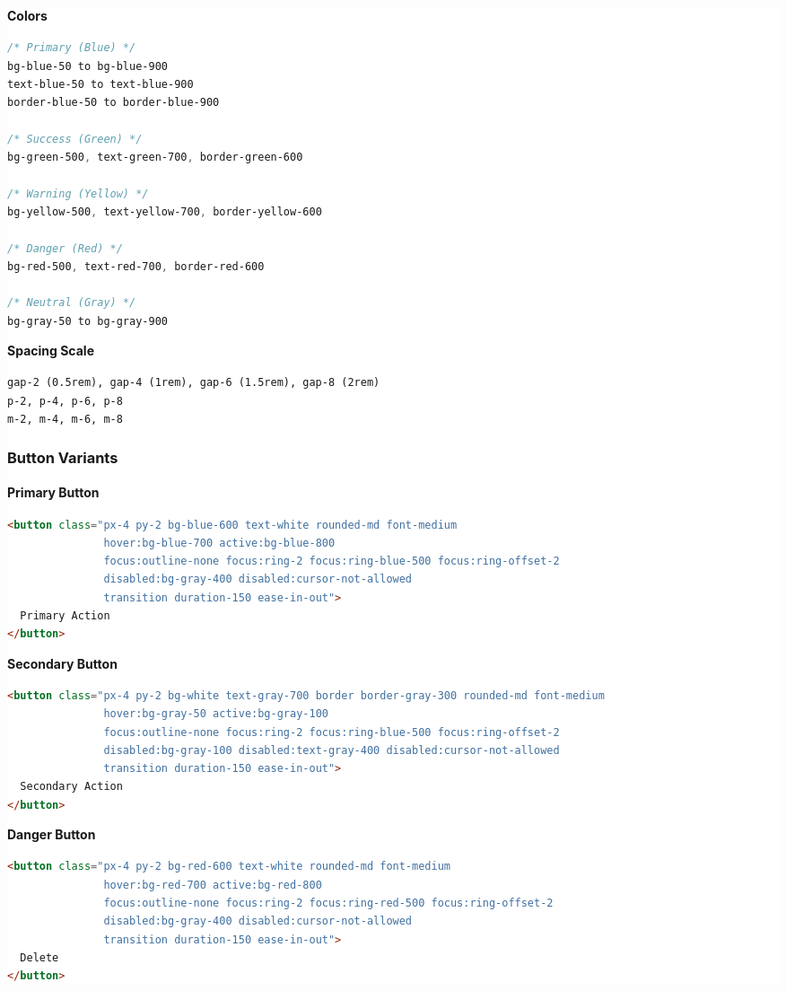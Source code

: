 **Colors**
```css
/* Primary (Blue) */
bg-blue-50 to bg-blue-900
text-blue-50 to text-blue-900
border-blue-50 to border-blue-900

/* Success (Green) */
bg-green-500, text-green-700, border-green-600

/* Warning (Yellow) */
bg-yellow-500, text-yellow-700, border-yellow-600

/* Danger (Red) */
bg-red-500, text-red-700, border-red-600

/* Neutral (Gray) */
bg-gray-50 to bg-gray-900
```

**Spacing Scale**
```
gap-2 (0.5rem), gap-4 (1rem), gap-6 (1.5rem), gap-8 (2rem)
p-2, p-4, p-6, p-8
m-2, m-4, m-6, m-8
```

### Button Variants

**Primary Button**
```html
<button class="px-4 py-2 bg-blue-600 text-white rounded-md font-medium
               hover:bg-blue-700 active:bg-blue-800
               focus:outline-none focus:ring-2 focus:ring-blue-500 focus:ring-offset-2
               disabled:bg-gray-400 disabled:cursor-not-allowed
               transition duration-150 ease-in-out">
  Primary Action
</button>
```

**Secondary Button**
```html
<button class="px-4 py-2 bg-white text-gray-700 border border-gray-300 rounded-md font-medium
               hover:bg-gray-50 active:bg-gray-100
               focus:outline-none focus:ring-2 focus:ring-blue-500 focus:ring-offset-2
               disabled:bg-gray-100 disabled:text-gray-400 disabled:cursor-not-allowed
               transition duration-150 ease-in-out">
  Secondary Action
</button>
```

**Danger Button**
```html
<button class="px-4 py-2 bg-red-600 text-white rounded-md font-medium
               hover:bg-red-700 active:bg-red-800
               focus:outline-none focus:ring-2 focus:ring-red-500 focus:ring-offset-2
               disabled:bg-gray-400 disabled:cursor-not-allowed
               transition duration-150 ease-in-out">
  Delete
</button>
```
